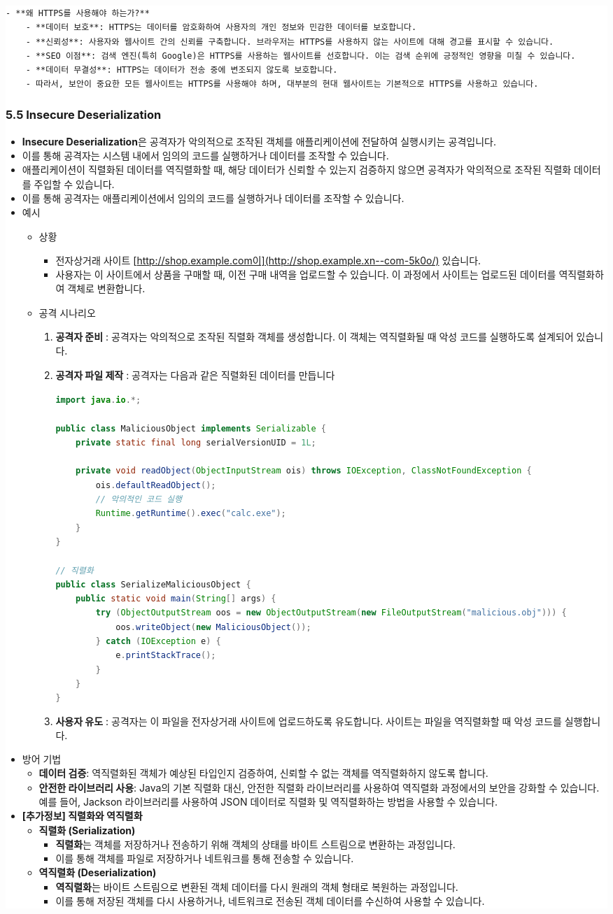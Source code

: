     - **왜 HTTPS를 사용해야 하는가?**
        - **데이터 보호**: HTTPS는 데이터를 암호화하여 사용자의 개인 정보와 민감한 데이터를 보호합니다.
        - **신뢰성**: 사용자와 웹사이트 간의 신뢰를 구축합니다. 브라우저는 HTTPS를 사용하지 않는 사이트에 대해 경고를 표시할 수 있습니다.
        - **SEO 이점**: 검색 엔진(특히 Google)은 HTTPS를 사용하는 웹사이트를 선호합니다. 이는 검색 순위에 긍정적인 영향을 미칠 수 있습니다.
        - **데이터 무결성**: HTTPS는 데이터가 전송 중에 변조되지 않도록 보호합니다.
        - 따라서, 보안이 중요한 모든 웹사이트는 HTTPS를 사용해야 하며, 대부분의 현대 웹사이트는 기본적으로 HTTPS를 사용하고 있습니다.

### **5.5 Insecure Deserialization**

- **Insecure Deserialization**은 공격자가 악의적으로 조작된 객체를 애플리케이션에 전달하여 실행시키는 공격입니다.
- 이를 통해 공격자는 시스템 내에서 임의의 코드를 실행하거나 데이터를 조작할 수 있습니다.
- 애플리케이션이 직렬화된 데이터를 역직렬화할 때, 해당 데이터가 신뢰할 수 있는지 검증하지 않으면 공격자가 악의적으로 조작된 직렬화 데이터를 주입할 수 있습니다.
- 이를 통해 공격자는 애플리케이션에서 임의의 코드를 실행하거나 데이터를 조작할 수 있습니다.
- 예시
    - 상황
        - 전자상거래 사이트 [http://shop.example.com이](http://shop.example.xn--com-5k0o/) 있습니다.
        - 사용자는 이 사이트에서 상품을 구매할 때, 이전 구매 내역을 업로드할 수 있습니다. 이 과정에서 사이트는 업로드된 데이터를 역직렬화하여 객체로 변환합니다.

    - 공격 시나리오
        1. **공격자 준비** : 공격자는 악의적으로 조작된 직렬화 객체를 생성합니다. 이 객체는 역직렬화될 때 악성 코드를 실행하도록 설계되어 있습니다.
        2. **공격자 파일 제작** : 공격자는 다음과 같은 직렬화된 데이터를 만듭니다

            ```java
            import java.io.*;
            
            public class MaliciousObject implements Serializable {
                private static final long serialVersionUID = 1L;
            
                private void readObject(ObjectInputStream ois) throws IOException, ClassNotFoundException {
                    ois.defaultReadObject();
                    // 악의적인 코드 실행
                    Runtime.getRuntime().exec("calc.exe");
                }
            }
            
            // 직렬화
            public class SerializeMaliciousObject {
                public static void main(String[] args) {
                    try (ObjectOutputStream oos = new ObjectOutputStream(new FileOutputStream("malicious.obj"))) {
                        oos.writeObject(new MaliciousObject());
                    } catch (IOException e) {
                        e.printStackTrace();
                    }
                }
            }
            ```

        3. **사용자 유도** : 공격자는 이 파일을 전자상거래 사이트에 업로드하도록 유도합니다. 사이트는 파일을 역직렬화할 때 악성 코드를 실행합니다.
- 방어 기법
    - **데이터 검증**: 역직렬화된 객체가 예상된 타입인지 검증하여, 신뢰할 수 없는 객체를 역직렬화하지 않도록 합니다.
    - **안전한 라이브러리 사용**: Java의 기본 직렬화 대신, 안전한 직렬화 라이브러리를 사용하여 역직렬화 과정에서의 보안을 강화할 수 있습니다. 예를 들어, Jackson 라이브러리를 사용하여 JSON 데이터로 직렬화 및 역직렬화하는 방법을 사용할 수 있습니다.
- **[추가정보] 직렬화와 역직렬화**
    - **직렬화 (Serialization)**
        - **직렬화**는 객체를 저장하거나 전송하기 위해 객체의 상태를 바이트 스트림으로 변환하는 과정입니다.
        - 이를 통해 객체를 파일로 저장하거나 네트워크를 통해 전송할 수 있습니다.
    - **역직렬화 (Deserialization)**
        - **역직렬화**는 바이트 스트림으로 변환된 객체 데이터를 다시 원래의 객체 형태로 복원하는 과정입니다.
        - 이를 통해 저장된 객체를 다시 사용하거나, 네트워크로 전송된 객체 데이터를 수신하여 사용할 수 있습니다.
